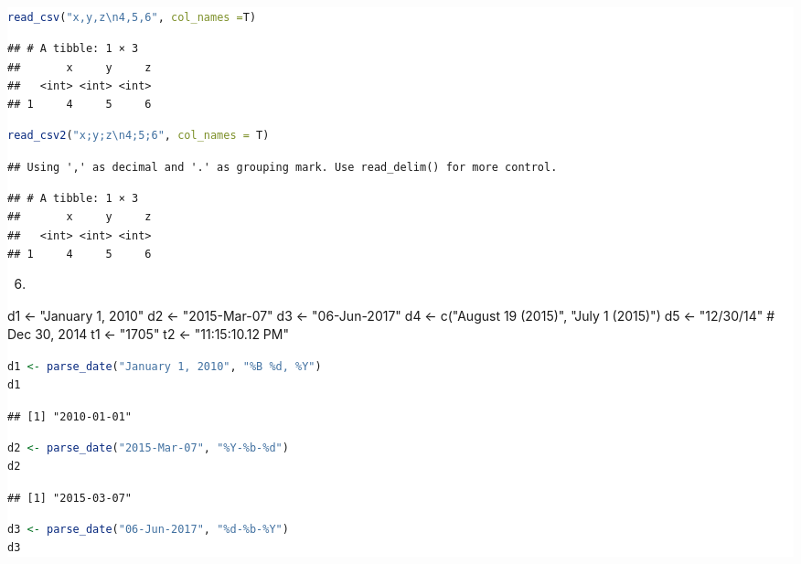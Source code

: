 
```r
read_csv("x,y,z\n4,5,6", col_names =T)
```

```
## # A tibble: 1 × 3
##       x     y     z
##   <int> <int> <int>
## 1     4     5     6
```

```r
read_csv2("x;y;z\n4;5;6", col_names = T)
```

```
## Using ',' as decimal and '.' as grouping mark. Use read_delim() for more control.
```

```
## # A tibble: 1 × 3
##       x     y     z
##   <int> <int> <int>
## 1     4     5     6
```

6.

d1 <- "January 1, 2010"
d2 <- "2015-Mar-07"
d3 <- "06-Jun-2017"
d4 <- c("August 19 (2015)", "July 1 (2015)")
d5 <- "12/30/14" # Dec 30, 2014
t1 <- "1705"
t2 <- "11:15:10.12 PM"


```r
d1 <- parse_date("January 1, 2010", "%B %d, %Y")
d1
```

```
## [1] "2010-01-01"
```


```r
d2 <- parse_date("2015-Mar-07", "%Y-%b-%d")
d2
```

```
## [1] "2015-03-07"
```


```r
d3 <- parse_date("06-Jun-2017", "%d-%b-%Y")
d3
```
